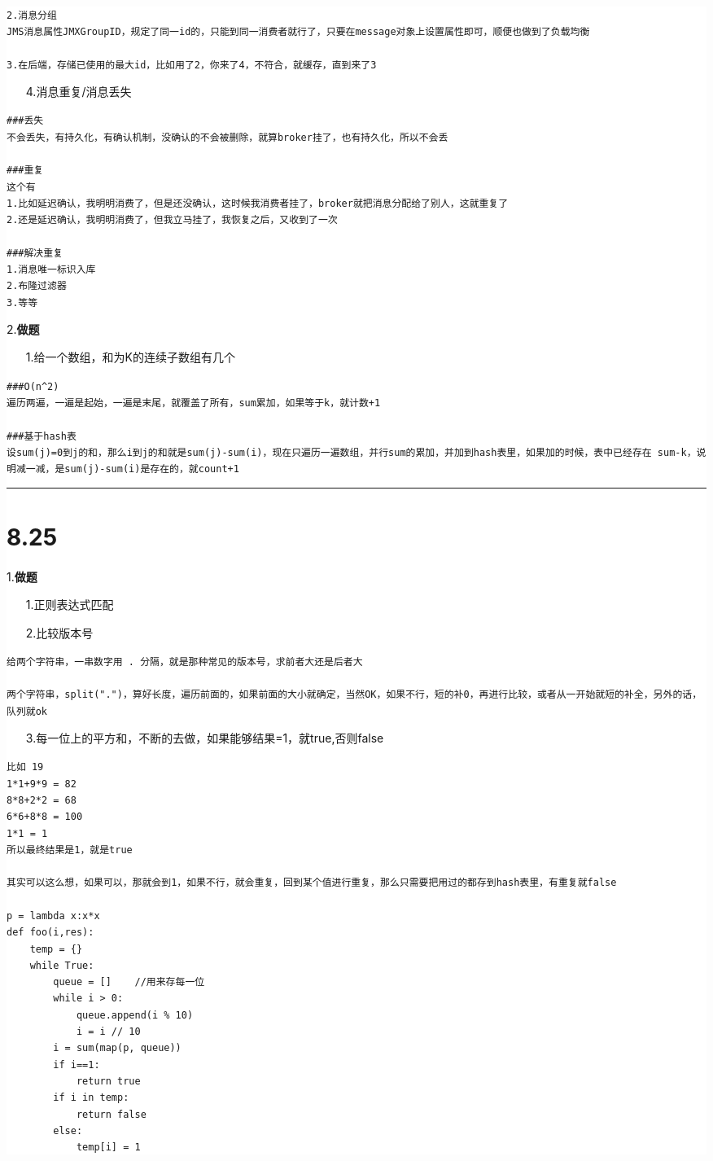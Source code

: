 	2.消息分组
	JMS消息属性JMXGroupID，规定了同一id的，只能到同一消费者就行了，只要在message对象上设置属性即可，顺便也做到了负载均衡

	3.在后端，存储已使用的最大id，比如用了2，你来了4，不符合，就缓存，直到来了3

<ul>4.消息重复/消息丢失</ul>

	###丢失
	不会丢失，有持久化，有确认机制，没确认的不会被删除，就算broker挂了，也有持久化，所以不会丢

	###重复
	这个有
	1.比如延迟确认，我明明消费了，但是还没确认，这时候我消费者挂了，broker就把消息分配给了别人，这就重复了
	2.还是延迟确认，我明明消费了，但我立马挂了，我恢复之后，又收到了一次

	###解决重复
	1.消息唯一标识入库
	2.布隆过滤器
	3.等等

2.**做题**
<ul>1.给一个数组，和为K的连续子数组有几个</ul>

	###O(n^2)
	遍历两遍，一遍是起始，一遍是末尾，就覆盖了所有，sum累加，如果等于k，就计数+1

	###基于hash表
	设sum(j)=0到j的和，那么i到j的和就是sum(j)-sum(i)，现在只遍历一遍数组，并行sum的累加，并加到hash表里，如果加的时候，表中已经存在 sum-k，说明减一减，是sum(j)-sum(i)是存在的，就count+1

---
<h1>8.25</h1>

1.**做题**
<ul>1.正则表达式匹配</ul>
<ul>2.比较版本号</ul>

	给两个字符串，一串数字用 . 分隔，就是那种常见的版本号，求前者大还是后者大

	两个字符串，split(".")，算好长度，遍历前面的，如果前面的大小就确定，当然OK，如果不行，短的补0，再进行比较，或者从一开始就短的补全，另外的话，队列就ok

<ul>3.每一位上的平方和，不断的去做，如果能够结果=1，就true,否则false</ul>

	比如 19 
	1*1+9*9 = 82
	8*8+2*2 = 68
	6*6+8*8 = 100
	1*1 = 1
	所以最终结果是1，就是true

	其实可以这么想，如果可以，那就会到1，如果不行，就会重复，回到某个值进行重复，那么只需要把用过的都存到hash表里，有重复就false

	p = lambda x:x*x
	def foo(i,res):
	    temp = {}
	    while True:
	        queue = []    //用来存每一位
	        while i > 0:
	            queue.append(i % 10)
	            i = i // 10
	        i = sum(map(p, queue))
	        if i==1:
	            return true
	        if i in temp:
	            return false
	        else:
	            temp[i] = 1
	